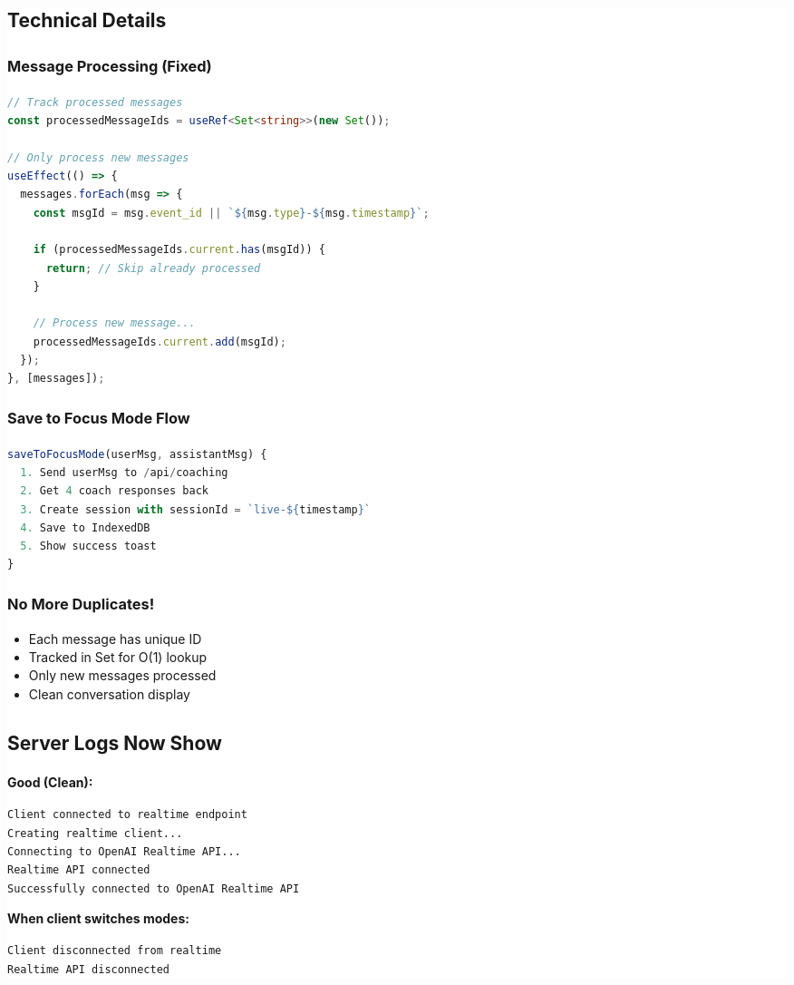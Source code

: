 ## Technical Details

### Message Processing (Fixed)
```typescript
// Track processed messages
const processedMessageIds = useRef<Set<string>>(new Set());

// Only process new messages
useEffect(() => {
  messages.forEach(msg => {
    const msgId = msg.event_id || `${msg.type}-${msg.timestamp}`;

    if (processedMessageIds.current.has(msgId)) {
      return; // Skip already processed
    }

    // Process new message...
    processedMessageIds.current.add(msgId);
  });
}, [messages]);
```

### Save to Focus Mode Flow
```typescript
saveToFocusMode(userMsg, assistantMsg) {
  1. Send userMsg to /api/coaching
  2. Get 4 coach responses back
  3. Create session with sessionId = `live-${timestamp}`
  4. Save to IndexedDB
  5. Show success toast
}
```

### No More Duplicates!
- Each message has unique ID
- Tracked in Set for O(1) lookup
- Only new messages processed
- Clean conversation display

## Server Logs Now Show

**Good (Clean):**
```
Client connected to realtime endpoint
Creating realtime client...
Connecting to OpenAI Realtime API...
Realtime API connected
Successfully connected to OpenAI Realtime API
```

**When client switches modes:**
```
Client disconnected from realtime
Realtime API disconnected
```
